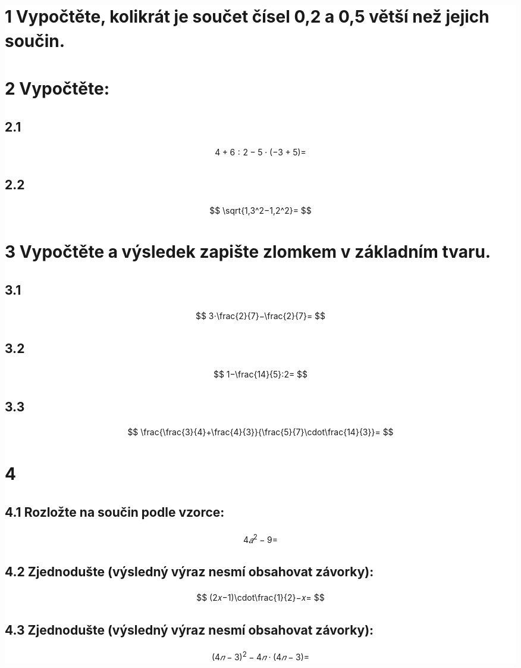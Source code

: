 # 1 Vypočtěte, kolikrát je součet čísel 0,2 a 0,5 větší než jejich součin. 
# 2 Vypočtěte: 
## 2.1 
$$
4+6∶2−5⋅(−3+5)= 
$$
## 2.2 
$$
\sqrt{1,3^2−1,2^2}= 
$$
 
 
# 3 Vypočtěte a výsledek zapište zlomkem v základním tvaru. 
## 3.1 
$$
3⋅\frac{2}{7}−\frac{2}{7}=
$$ 
## 3.2 
$$
1−\frac{14}{5}∶2= 
$$

## 3.3 
$$ 
\frac{\frac{3}{4}+\frac{4}{3}}{\frac{5}{7}\cdot\frac{14}{3}}= 
$$
 

# 4 
## 4.1 **Rozložte** na součin podle vzorce: 
$$
4𝑎^2−9= 
$$
## 4.2 **Zjednodušte** (výsledný výraz nesmí obsahovat závorky): 
$$
(2𝑥−1)\cdot\frac{1}{2}−𝑥= 
$$
## 4.3 **Zjednodušte** (výsledný výraz nesmí obsahovat závorky): 
$$
(4𝑛−3)^2−4𝑛⋅(4𝑛−3)= 
 $$
 